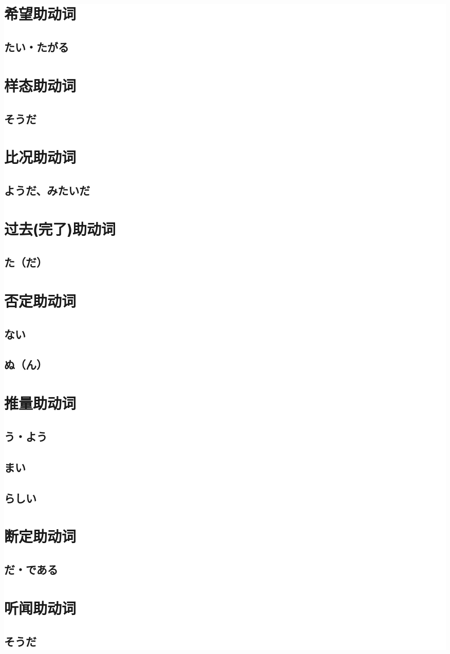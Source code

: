 

# 希望助动词

## たい・たがる



# 样态助动词

## そうだ



# 比况助动词

## ようだ、みたいだ



# 过去(完了)助动词

## た（だ）



# 否定助动词

## ない

## ぬ（ん）



# 推量助动词

## う・よう

## まい

## らしい



# 断定助动词

## だ・である



# 听闻助动词

## そうだ
